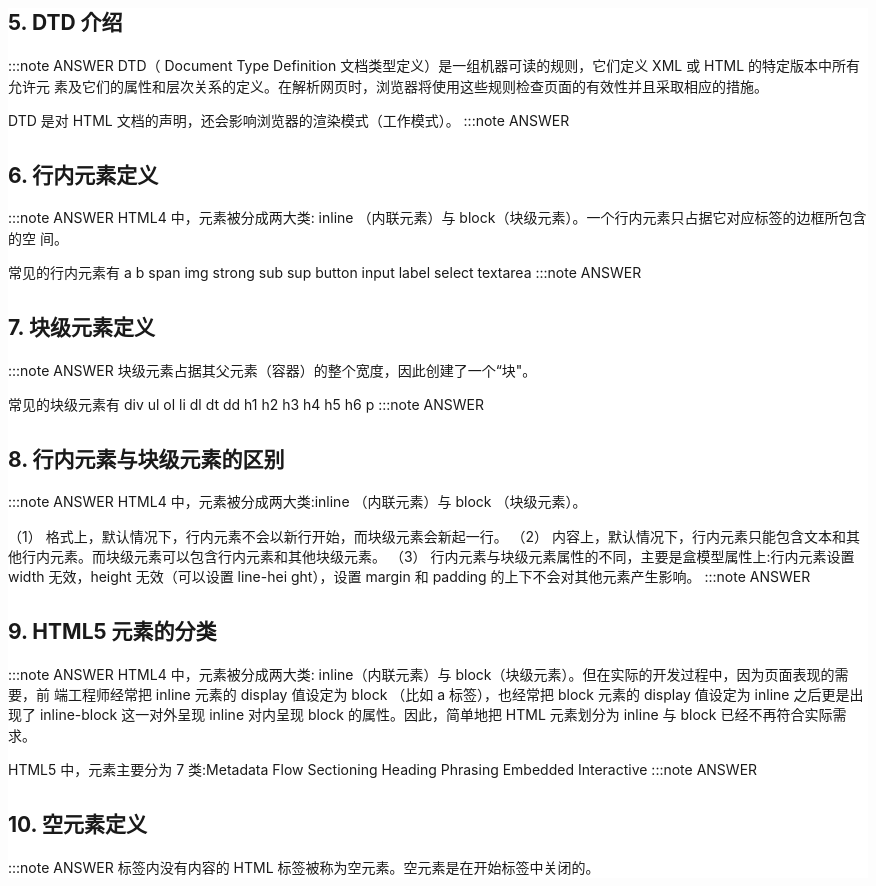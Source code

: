 ## 5. DTD 介绍

:::note ANSWER
DTD（ Document Type Definition 文档类型定义）是一组机器可读的规则，它们定义 XML 或 HTML 的特定版本中所有允许元
素及它们的属性和层次关系的定义。在解析网页时，浏览器将使用这些规则检查页面的有效性并且采取相应的措施。

DTD 是对 HTML 文档的声明，还会影响浏览器的渲染模式（工作模式）。
:::note ANSWER

## 6. 行内元素定义

:::note ANSWER
HTML4 中，元素被分成两大类: inline （内联元素）与 block（块级元素）。一个行内元素只占据它对应标签的边框所包含的空
间。

常见的行内元素有 a b span img strong sub sup button input label select textarea
:::note ANSWER

## 7. 块级元素定义

:::note ANSWER
块级元素占据其父元素（容器）的整个宽度，因此创建了一个“块"。

常见的块级元素有 div ul ol li dl dt dd h1 h2 h3 h4 h5 h6 p
:::note ANSWER

## 8. 行内元素与块级元素的区别

:::note ANSWER
HTML4 中，元素被分成两大类:inline （内联元素）与 block （块级元素）。

（1） 格式上，默认情况下，行内元素不会以新行开始，而块级元素会新起一行。
（2） 内容上，默认情况下，行内元素只能包含文本和其他行内元素。而块级元素可以包含行内元素和其他块级元素。
（3） 行内元素与块级元素属性的不同，主要是盒模型属性上:行内元素设置 width 无效，height 无效（可以设置 line-hei
ght），设置 margin 和 padding 的上下不会对其他元素产生影响。
:::note ANSWER

## 9. HTML5 元素的分类

:::note ANSWER
HTML4 中，元素被分成两大类: inline（内联元素）与 block（块级元素）。但在实际的开发过程中，因为页面表现的需要，前
端工程师经常把 inline 元素的 display 值设定为 block （比如 a 标签），也经常把 block 元素的 display 值设定为
inline 之后更是出现了 inline-block 这一对外呈现 inline 对内呈现 block 的属性。因此，简单地把 HTML 元素划分为
inline 与 block 已经不再符合实际需求。

HTML5 中，元素主要分为 7 类:Metadata Flow Sectioning Heading Phrasing Embedded Interactive
:::note ANSWER

## 10. 空元素定义

:::note ANSWER
标签内没有内容的 HTML 标签被称为空元素。空元素是在开始标签中关闭的。
